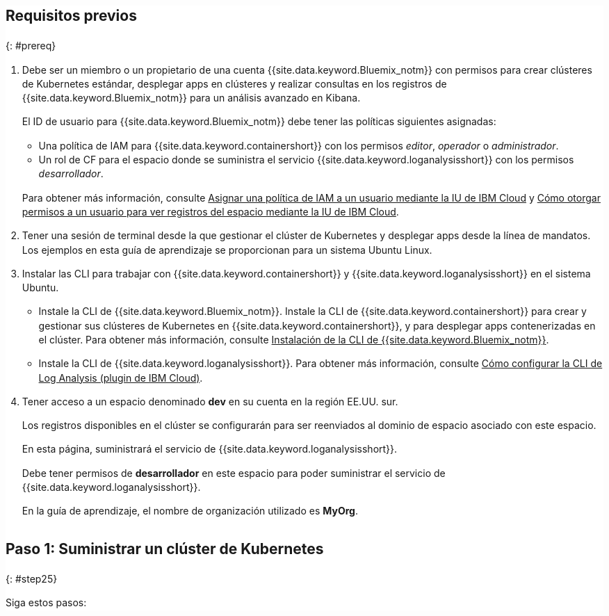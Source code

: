 ## Requisitos previos
{: #prereq}

1. Debe ser un miembro o un propietario de una cuenta {{site.data.keyword.Bluemix_notm}} con permisos para crear clústeres de Kubernetes estándar, desplegar apps en clústeres y realizar consultas en los registros de {{site.data.keyword.Bluemix_notm}} para un análisis avanzado en Kibana.

    El ID de usuario para {{site.data.keyword.Bluemix_notm}} debe tener las políticas siguientes asignadas:
    
    * Una política de IAM para {{site.data.keyword.containershort}} con los permisos *editor*, *operador* o *administrador*.
    * Un rol de CF para el espacio donde se suministra el servicio {{site.data.keyword.loganalysisshort}} con los permisos *desarrollador*.
    
    Para obtener más información, consulte [Asignar una política de IAM a un usuario mediante la IU de IBM Cloud](/docs/services/CloudLogAnalysis/security?topic=cloudloganalysis-grant_permissions#grant_permissions_ui_account) y [Cómo otorgar permisos a un usuario para ver registros del espacio mediante la IU de IBM Cloud](/docs/services/CloudLogAnalysis/security?topic=cloudloganalysis-grant_permissions#grant_permissions_ui_space).

2. Tener una sesión de terminal desde la que gestionar el clúster de Kubernetes y desplegar apps desde la línea de mandatos. Los ejemplos en esta guía de aprendizaje se proporcionan para un sistema Ubuntu Linux.

3. Instalar las CLI para trabajar con {{site.data.keyword.containershort}} y {{site.data.keyword.loganalysisshort}} en el sistema Ubuntu.

    * Instale la CLI de {{site.data.keyword.Bluemix_notm}}. Instale la CLI de {{site.data.keyword.containershort}} para crear y gestionar sus clústeres de Kubernetes en {{site.data.keyword.containershort}}, y para desplegar apps contenerizadas en el clúster. Para obtener más información, consulte [Instalación de la CLI de {{site.data.keyword.Bluemix_notm}}](/docs/cli?topic=cloud-cli-ibmcloud-cli#overview).
    
    * Instale la CLI de {{site.data.keyword.loganalysisshort}}. Para obtener más información, consulte [Cómo configurar la CLI de Log Analysis (plugin de IBM Cloud)](/docs/services/CloudLogAnalysis/how-to/manage-logs?topic=cloudloganalysis-config_log_collection_cli#config_log_collection_cli).
    
4. Tener acceso a un espacio denominado **dev** en su cuenta en la región EE.UU. sur. 

    Los registros disponibles en el clúster se configurarán para ser reenviados al dominio de espacio asociado con este espacio. 
    
    En esta página, suministrará el servicio de {{site.data.keyword.loganalysisshort}}.
    
    Debe tener permisos de **desarrollador** en este espacio para poder suministrar el servicio de {{site.data.keyword.loganalysisshort}}.
    
    En la guía de aprendizaje, el nombre de organización utilizado es **MyOrg**.

    
 

## Paso 1: Suministrar un clúster de Kubernetes
{: #step25}

Siga estos pasos:
